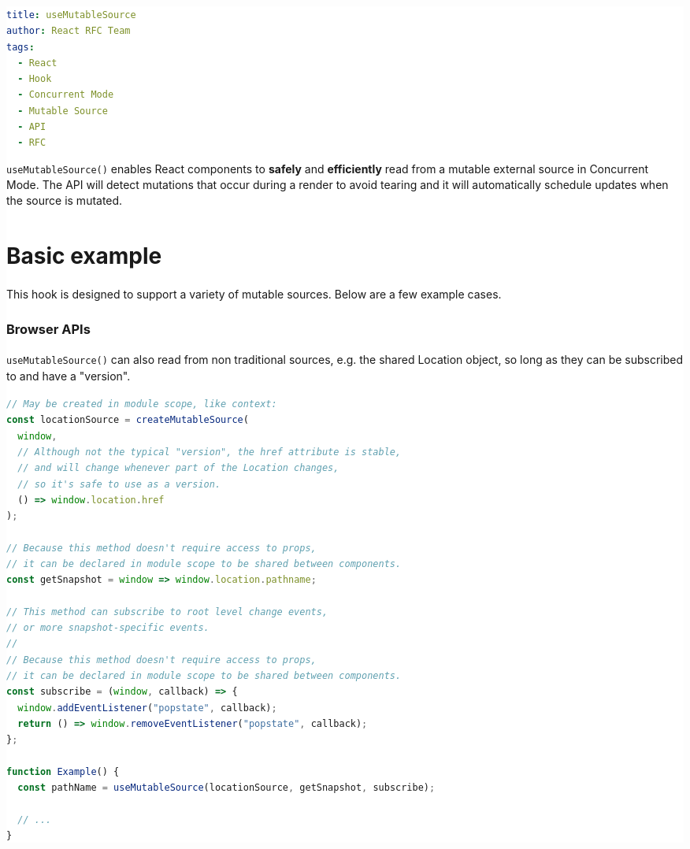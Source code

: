 ```yaml
title: useMutableSource
author: React RFC Team
tags:
  - React
  - Hook
  - Concurrent Mode
  - Mutable Source
  - API
  - RFC
```

`useMutableSource()` enables React components to **safely** and **efficiently** read from a mutable external source in Concurrent Mode. The API will detect mutations that occur during a render to avoid tearing and it will automatically schedule updates when the source is mutated.

# Basic example

This hook is designed to support a variety of mutable sources. Below are a few example cases.

### Browser APIs

`useMutableSource()` can also read from non traditional sources, e.g. the shared Location object, so long as they can be subscribed to and have a "version".

```js
// May be created in module scope, like context:
const locationSource = createMutableSource(
  window,
  // Although not the typical "version", the href attribute is stable,
  // and will change whenever part of the Location changes,
  // so it's safe to use as a version.
  () => window.location.href
);

// Because this method doesn't require access to props,
// it can be declared in module scope to be shared between components.
const getSnapshot = window => window.location.pathname;

// This method can subscribe to root level change events,
// or more snapshot-specific events.
//
// Because this method doesn't require access to props,
// it can be declared in module scope to be shared between components.
const subscribe = (window, callback) => {
  window.addEventListener("popstate", callback);
  return () => window.removeEventListener("popstate", callback);
};

function Example() {
  const pathName = useMutableSource(locationSource, getSnapshot, subscribe);

  // ...
}
```
